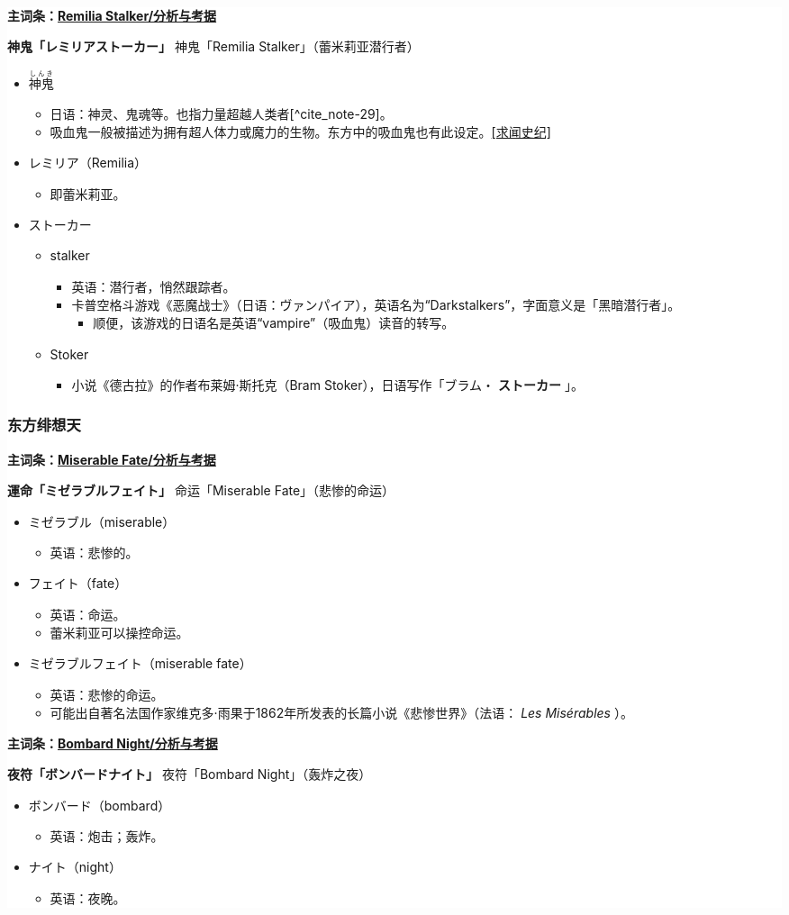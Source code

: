  **主词条：[Remilia Stalker/分析与考据](./Remilia_Stalker-分析与考据.md)** 
  
  
 **神鬼「レミリアストーカー」**  神鬼「Remilia Stalker」（蕾米莉亚潜行者）
  

- <ruby lang="ja"><rb>神鬼</rb><rp> (</rp><rt>しんき</rt><rp>) </rp></ruby>

  - 日语：神灵、鬼魂等。也指力量超越人类者[^cite_note-29]。
  - 吸血鬼一般被描述为拥有超人体力或魔力的生物。东方中的吸血鬼也有此设定。[&#91;求闻史纪&#93;](./东方求闻史纪-吸血鬼.md)

- レミリア（Remilia）
  - 即蕾米莉亚。

- ストーカー
  - stalker
    - 英语：潜行者，悄然跟踪者。
    - 卡普空格斗游戏《恶魔战士》（日语：ヴァンパイア），英语名为“Darkstalkers”，字面意义是「黑暗潜行者」。
      - 顺便，该游戏的日语名是英语“vampire”（吸血鬼）读音的转写。


  - Stoker
    - 小说《德古拉》的作者布莱姆·斯托克（Bram Stoker），日语写作「ブラム・ **ストーカー** 」。




### 东方绯想天
  
 **主词条：[Miserable Fate/分析与考据](./Miserable_Fate-分析与考据.md)** 
  
  
 **運命「ミゼラブルフェイト」**  命运「Miserable Fate」（悲惨的命运）
  

- ミゼラブル（miserable）
  - 英语：悲惨的。

- フェイト（fate）
  - 英语：命运。
  - 蕾米莉亚可以操控命运。

- ミゼラブルフェイト（miserable fate）
  - 英语：悲惨的命运。
  - 可能出自著名法国作家维克多·雨果于1862年所发表的长篇小说《悲惨世界》（法语： *Les Misérables* ）。


  
  

 **主词条：[Bombard Night/分析与考据](./Bombard_Night-分析与考据.md)** 
  
  
 **夜符「ボンバードナイト」**  夜符「Bombard Night」（轰炸之夜）
  

- ボンバード（bombard）
  - 英语：炮击；轰炸。

- ナイト（night）
  - 英语：夜晚。


  
  


[^cite_note-1]: 英文维基百科：[Lemures](https://en.wikipedia.org/wiki/en:Lemures)